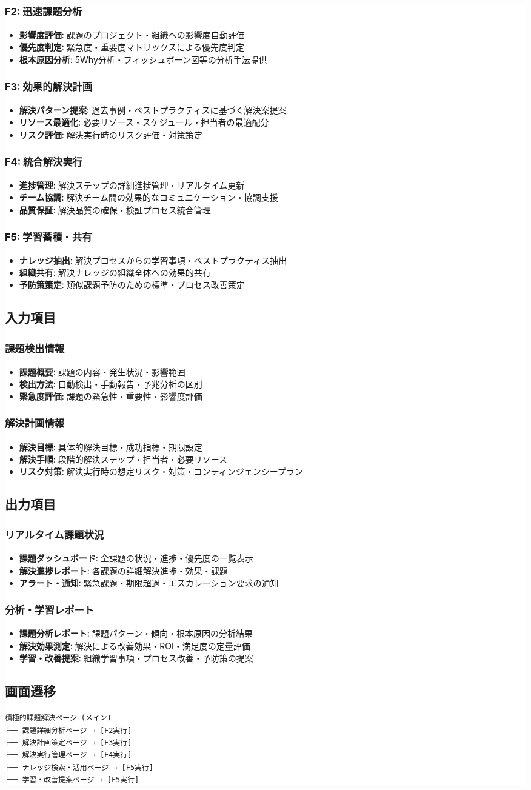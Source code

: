 ### F2: 迅速課題分析
- **影響度評価**: 課題のプロジェクト・組織への影響度自動評価
- **優先度判定**: 緊急度・重要度マトリックスによる優先度判定
- **根本原因分析**: 5Why分析・フィッシュボーン図等の分析手法提供

### F3: 効果的解決計画
- **解決パターン提案**: 過去事例・ベストプラクティスに基づく解決案提案
- **リソース最適化**: 必要リソース・スケジュール・担当者の最適配分
- **リスク評価**: 解決実行時のリスク評価・対策策定

### F4: 統合解決実行
- **進捗管理**: 解決ステップの詳細進捗管理・リアルタイム更新
- **チーム協調**: 解決チーム間の効果的なコミュニケーション・協調支援
- **品質保証**: 解決品質の確保・検証プロセス統合管理

### F5: 学習蓄積・共有
- **ナレッジ抽出**: 解決プロセスからの学習事項・ベストプラクティス抽出
- **組織共有**: 解決ナレッジの組織全体への効果的共有
- **予防策策定**: 類似課題予防のための標準・プロセス改善策定

## 入力項目

### 課題検出情報
- **課題概要**: 課題の内容・発生状況・影響範囲
- **検出方法**: 自動検出・手動報告・予兆分析の区別
- **緊急度評価**: 課題の緊急性・重要性・影響度評価

### 解決計画情報
- **解決目標**: 具体的解決目標・成功指標・期限設定
- **解決手順**: 段階的解決ステップ・担当者・必要リソース
- **リスク対策**: 解決実行時の想定リスク・対策・コンティンジェンシープラン

## 出力項目

### リアルタイム課題状況
- **課題ダッシュボード**: 全課題の状況・進捗・優先度の一覧表示
- **解決進捗レポート**: 各課題の詳細解決進捗・効果・課題
- **アラート・通知**: 緊急課題・期限超過・エスカレーション要求の通知

### 分析・学習レポート
- **課題分析レポート**: 課題パターン・傾向・根本原因の分析結果
- **解決効果測定**: 解決による改善効果・ROI・満足度の定量評価
- **学習・改善提案**: 組織学習事項・プロセス改善・予防策の提案

## 画面遷移

```
積極的課題解決ページ (メイン)
├── 課題詳細分析ページ → [F2実行]
├── 解決計画策定ページ → [F3実行]
├── 解決実行管理ページ → [F4実行]
├── ナレッジ検索・活用ページ → [F5実行]
└── 学習・改善提案ページ → [F5実行]
```
